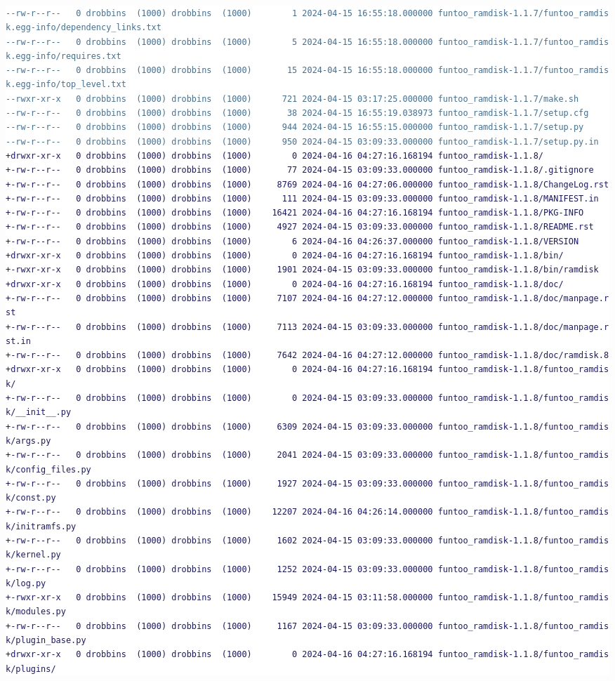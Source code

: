 ```diff
--rw-r--r--   0 drobbins  (1000) drobbins  (1000)        1 2024-04-15 16:55:18.000000 funtoo_ramdisk-1.1.7/funtoo_ramdisk.egg-info/dependency_links.txt
--rw-r--r--   0 drobbins  (1000) drobbins  (1000)        5 2024-04-15 16:55:18.000000 funtoo_ramdisk-1.1.7/funtoo_ramdisk.egg-info/requires.txt
--rw-r--r--   0 drobbins  (1000) drobbins  (1000)       15 2024-04-15 16:55:18.000000 funtoo_ramdisk-1.1.7/funtoo_ramdisk.egg-info/top_level.txt
--rwxr-xr-x   0 drobbins  (1000) drobbins  (1000)      721 2024-04-15 03:17:25.000000 funtoo_ramdisk-1.1.7/make.sh
--rw-r--r--   0 drobbins  (1000) drobbins  (1000)       38 2024-04-15 16:55:19.038973 funtoo_ramdisk-1.1.7/setup.cfg
--rw-r--r--   0 drobbins  (1000) drobbins  (1000)      944 2024-04-15 16:55:15.000000 funtoo_ramdisk-1.1.7/setup.py
--rw-r--r--   0 drobbins  (1000) drobbins  (1000)      950 2024-04-15 03:09:33.000000 funtoo_ramdisk-1.1.7/setup.py.in
+drwxr-xr-x   0 drobbins  (1000) drobbins  (1000)        0 2024-04-16 04:27:16.168194 funtoo_ramdisk-1.1.8/
+-rw-r--r--   0 drobbins  (1000) drobbins  (1000)       77 2024-04-15 03:09:33.000000 funtoo_ramdisk-1.1.8/.gitignore
+-rw-r--r--   0 drobbins  (1000) drobbins  (1000)     8769 2024-04-16 04:27:06.000000 funtoo_ramdisk-1.1.8/ChangeLog.rst
+-rw-r--r--   0 drobbins  (1000) drobbins  (1000)      111 2024-04-15 03:09:33.000000 funtoo_ramdisk-1.1.8/MANIFEST.in
+-rw-r--r--   0 drobbins  (1000) drobbins  (1000)    16421 2024-04-16 04:27:16.168194 funtoo_ramdisk-1.1.8/PKG-INFO
+-rw-r--r--   0 drobbins  (1000) drobbins  (1000)     4927 2024-04-15 03:09:33.000000 funtoo_ramdisk-1.1.8/README.rst
+-rw-r--r--   0 drobbins  (1000) drobbins  (1000)        6 2024-04-16 04:26:37.000000 funtoo_ramdisk-1.1.8/VERSION
+drwxr-xr-x   0 drobbins  (1000) drobbins  (1000)        0 2024-04-16 04:27:16.168194 funtoo_ramdisk-1.1.8/bin/
+-rwxr-xr-x   0 drobbins  (1000) drobbins  (1000)     1901 2024-04-15 03:09:33.000000 funtoo_ramdisk-1.1.8/bin/ramdisk
+drwxr-xr-x   0 drobbins  (1000) drobbins  (1000)        0 2024-04-16 04:27:16.168194 funtoo_ramdisk-1.1.8/doc/
+-rw-r--r--   0 drobbins  (1000) drobbins  (1000)     7107 2024-04-16 04:27:12.000000 funtoo_ramdisk-1.1.8/doc/manpage.rst
+-rw-r--r--   0 drobbins  (1000) drobbins  (1000)     7113 2024-04-15 03:09:33.000000 funtoo_ramdisk-1.1.8/doc/manpage.rst.in
+-rw-r--r--   0 drobbins  (1000) drobbins  (1000)     7642 2024-04-16 04:27:12.000000 funtoo_ramdisk-1.1.8/doc/ramdisk.8
+drwxr-xr-x   0 drobbins  (1000) drobbins  (1000)        0 2024-04-16 04:27:16.168194 funtoo_ramdisk-1.1.8/funtoo_ramdisk/
+-rw-r--r--   0 drobbins  (1000) drobbins  (1000)        0 2024-04-15 03:09:33.000000 funtoo_ramdisk-1.1.8/funtoo_ramdisk/__init__.py
+-rw-r--r--   0 drobbins  (1000) drobbins  (1000)     6309 2024-04-15 03:09:33.000000 funtoo_ramdisk-1.1.8/funtoo_ramdisk/args.py
+-rw-r--r--   0 drobbins  (1000) drobbins  (1000)     2041 2024-04-15 03:09:33.000000 funtoo_ramdisk-1.1.8/funtoo_ramdisk/config_files.py
+-rw-r--r--   0 drobbins  (1000) drobbins  (1000)     1927 2024-04-15 03:09:33.000000 funtoo_ramdisk-1.1.8/funtoo_ramdisk/const.py
+-rw-r--r--   0 drobbins  (1000) drobbins  (1000)    12207 2024-04-16 04:26:14.000000 funtoo_ramdisk-1.1.8/funtoo_ramdisk/initramfs.py
+-rw-r--r--   0 drobbins  (1000) drobbins  (1000)     1602 2024-04-15 03:09:33.000000 funtoo_ramdisk-1.1.8/funtoo_ramdisk/kernel.py
+-rw-r--r--   0 drobbins  (1000) drobbins  (1000)     1252 2024-04-15 03:09:33.000000 funtoo_ramdisk-1.1.8/funtoo_ramdisk/log.py
+-rwxr-xr-x   0 drobbins  (1000) drobbins  (1000)    15949 2024-04-15 03:11:58.000000 funtoo_ramdisk-1.1.8/funtoo_ramdisk/modules.py
+-rw-r--r--   0 drobbins  (1000) drobbins  (1000)     1167 2024-04-15 03:09:33.000000 funtoo_ramdisk-1.1.8/funtoo_ramdisk/plugin_base.py
+drwxr-xr-x   0 drobbins  (1000) drobbins  (1000)        0 2024-04-16 04:27:16.168194 funtoo_ramdisk-1.1.8/funtoo_ramdisk/plugins/
```